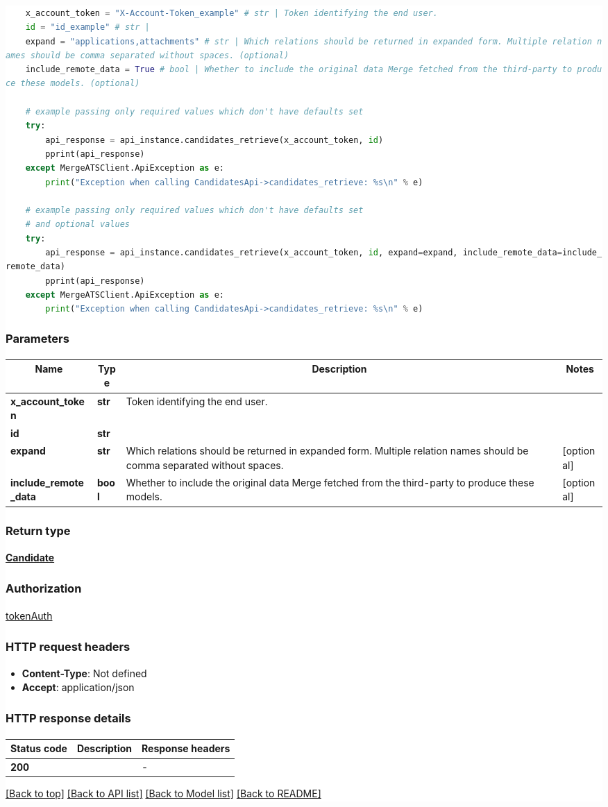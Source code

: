 ```python
    x_account_token = "X-Account-Token_example" # str | Token identifying the end user.
    id = "id_example" # str | 
    expand = "applications,attachments" # str | Which relations should be returned in expanded form. Multiple relation names should be comma separated without spaces. (optional)
    include_remote_data = True # bool | Whether to include the original data Merge fetched from the third-party to produce these models. (optional)

    # example passing only required values which don't have defaults set
    try:
        api_response = api_instance.candidates_retrieve(x_account_token, id)
        pprint(api_response)
    except MergeATSClient.ApiException as e:
        print("Exception when calling CandidatesApi->candidates_retrieve: %s\n" % e)

    # example passing only required values which don't have defaults set
    # and optional values
    try:
        api_response = api_instance.candidates_retrieve(x_account_token, id, expand=expand, include_remote_data=include_remote_data)
        pprint(api_response)
    except MergeATSClient.ApiException as e:
        print("Exception when calling CandidatesApi->candidates_retrieve: %s\n" % e)
```


### Parameters

Name | Type | Description  | Notes
------------- | ------------- | ------------- | -------------
 **x_account_token** | **str**| Token identifying the end user. |
 **id** | **str**|  |
 **expand** | **str**| Which relations should be returned in expanded form. Multiple relation names should be comma separated without spaces. | [optional]
 **include_remote_data** | **bool**| Whether to include the original data Merge fetched from the third-party to produce these models. | [optional]

### Return type

[**Candidate**](Candidate.md)

### Authorization

[tokenAuth](../README.md#tokenAuth)

### HTTP request headers

 - **Content-Type**: Not defined
 - **Accept**: application/json


### HTTP response details
| Status code | Description | Response headers |
|-------------|-------------|------------------|
**200** |  |  -  |

[[Back to top]](#) [[Back to API list]](../README.md#documentation-for-api-endpoints) [[Back to Model list]](../README.md#documentation-for-models) [[Back to README]](../README.md)

